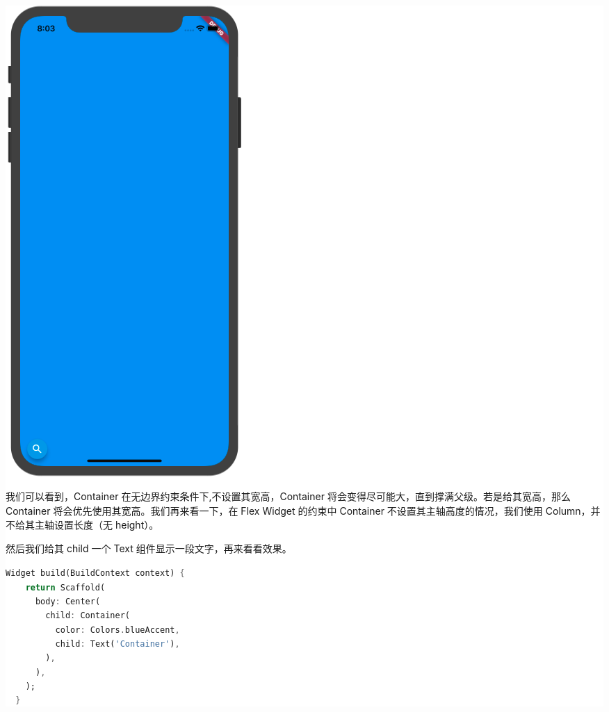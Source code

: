 ![container-no-constrains](./pic/container-no-constrains.png)

我们可以看到，Container 在无边界约束条件下,不设置其宽高，Container 将会变得尽可能大，直到撑满父级。若是给其宽高，那么 Container 将会优先使用其宽高。我们再来看一下，在 Flex Widget 的约束中 Container 不设置其主轴高度的情况，我们使用 Column，并不给其主轴设置长度（无 height）。

然后我们给其 child 一个 Text 组件显示一段文字，再来看看效果。

``` dart
Widget build(BuildContext context) {
    return Scaffold(
      body: Center(
        child: Container(
          color: Colors.blueAccent,
          child: Text('Container'),
        ),
      ),
    );
  }
```
